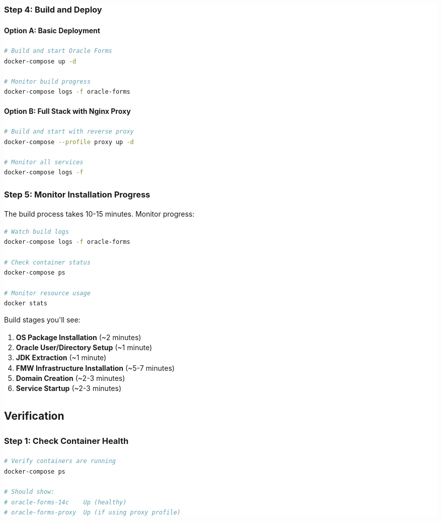### Step 4: Build and Deploy

#### Option A: Basic Deployment

```bash
# Build and start Oracle Forms
docker-compose up -d

# Monitor build progress
docker-compose logs -f oracle-forms
```

#### Option B: Full Stack with Nginx Proxy

```bash
# Build and start with reverse proxy
docker-compose --profile proxy up -d

# Monitor all services
docker-compose logs -f
```

### Step 5: Monitor Installation Progress

The build process takes 10-15 minutes. Monitor progress:

```bash
# Watch build logs
docker-compose logs -f oracle-forms

# Check container status
docker-compose ps

# Monitor resource usage
docker stats
```

Build stages you'll see:
1. **OS Package Installation** (~2 minutes)
2. **Oracle User/Directory Setup** (~1 minute)
3. **JDK Extraction** (~1 minute)
4. **FMW Infrastructure Installation** (~5-7 minutes)
5. **Domain Creation** (~2-3 minutes)
6. **Service Startup** (~2-3 minutes)

## Verification

### Step 1: Check Container Health

```bash
# Verify containers are running
docker-compose ps

# Should show:
# oracle-forms-14c    Up (healthy)
# oracle-forms-proxy  Up (if using proxy profile)
```
